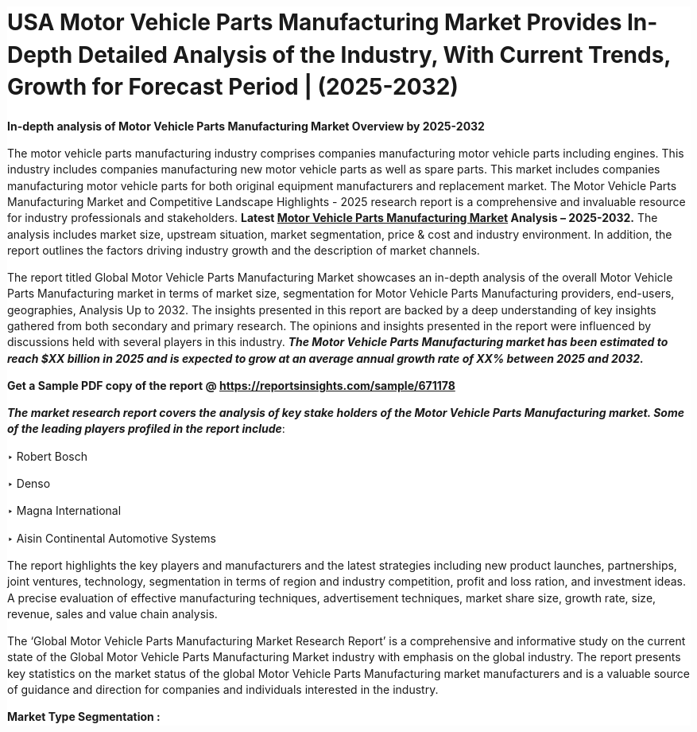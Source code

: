 # USA Motor Vehicle Parts Manufacturing Market Provides In-Depth Detailed Analysis of the Industry, With Current Trends, Growth for Forecast Period | (2025-2032)

<strong>In-depth analysis of Motor Vehicle Parts Manufacturing Market Overview by 2025-2032</strong></p>

The motor vehicle parts manufacturing industry comprises companies manufacturing motor vehicle parts including engines. This industry includes companies manufacturing new motor vehicle parts as well as spare parts. This market includes companies manufacturing motor vehicle parts for both original equipment manufacturers and replacement market. The Motor Vehicle Parts Manufacturing Market and Competitive Landscape Highlights - 2025 research report is a comprehensive and invaluable resource for industry professionals and stakeholders. <strong>Latest <a href=https://www.reportsinsights.com/sample/671178>Motor Vehicle Parts Manufacturing Market</a> Analysis – 2025-2032.</strong>  The analysis includes market size, upstream situation, market segmentation, price & cost and industry environment. In addition, the report outlines the factors driving industry growth and the description of market channels.

The report titled Global Motor Vehicle Parts Manufacturing Market showcases an in-depth analysis of the overall Motor Vehicle Parts Manufacturing market in terms of market size, segmentation for Motor Vehicle Parts Manufacturing providers, end-users, geographies, Analysis Up to 2032. The insights presented in this report are backed by a deep understanding of key insights gathered from both secondary and primary research. The opinions and insights presented in the report were influenced by discussions held with several players in this industry. <strong><em>The Motor Vehicle Parts Manufacturing market has been estimated to reach $XX billion in 2025 and is expected to grow at an average annual growth rate of XX% between 2025 and 2032.</em></strong>

<strong>Get a Sample PDF copy of the report @ <a href=https://reportsinsights.com/sample/671178>https://reportsinsights.com/sample/671178</a></strong>

<strong><em>The market research report covers the analysis of key stake holders of the Motor Vehicle Parts Manufacturing market. Some of the leading players profiled in the report include</em></strong>: 

‣ Robert Bosch

‣ Denso

‣ Magna International

‣ Aisin Continental Automotive Systems

The report highlights the key players and manufacturers and the latest strategies including new product launches, partnerships, joint ventures, technology, segmentation in terms of region and industry competition, profit and loss ration, and investment ideas. A precise evaluation of effective manufacturing techniques, advertisement techniques, market share size, growth rate, size, revenue, sales and value chain analysis.

The ‘Global Motor Vehicle Parts Manufacturing Market Research Report’ is a comprehensive and informative study on the current state of the Global Motor Vehicle Parts Manufacturing Market industry with emphasis on the global industry. The report presents key statistics on the market status of the global Motor Vehicle Parts Manufacturing market manufacturers and is a valuable source of guidance and direction for companies and individuals interested in the industry.

<strong>Market Type Segmentation :</strong>
